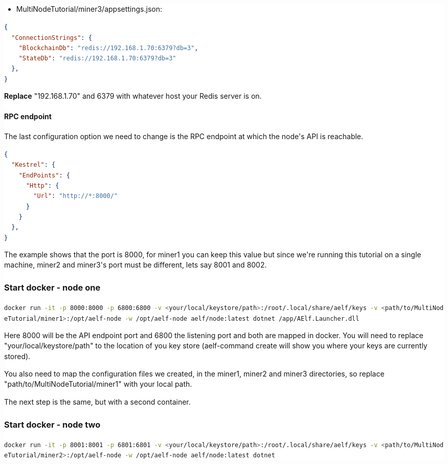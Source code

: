 - MultiNodeTutorial/miner3/appsettings.json:
```json
{
  "ConnectionStrings": {
    "BlockchainDb": "redis://192.168.1.70:6379?db=3",
    "StateDb": "redis://192.168.1.70:6379?db=3"
  },
}
```

**Replace** "192.168.1.70" and 6379 with whatever host your Redis server is on.

#### RPC endpoint

The last configuration option we need to change is the RPC endpoint at which the node's API is reachable.

```json
{
  "Kestrel": {
    "EndPoints": {
      "Http": {
        "Url": "http://*:8000/"
      }
    }
  },
}
```

The example shows that the port is 8000, for miner1 you can keep this value but since we're running this tutorial on a single machine, miner2 and miner3's port must be different, lets say 8001 and 8002.

### Start docker - node one 

```bash
docker run -it -p 8000:8000 -p 6800:6800 -v <your/local/keystore/path>:/root/.local/share/aelf/keys -v <path/to/MultiNodeTutorial/miner1>:/opt/aelf-node -w /opt/aelf-node aelf/node:latest dotnet /app/AElf.Launcher.dll
```

Here 8000 will be the API endpoint port and 6800 the listening port and both are mapped in docker. You will need to replace "your/local/keystore/path" to the location of you key store (aelf-command create will show you where your keys are currently stored).

You also need to map the configuration files we created, in the miner1, miner2 and miner3 directories, so replace "path/to/MultiNodeTutorial/miner1" with your local path.

The next step is the same, but with a second container.

### Start docker - node two 

```bash
docker run -it -p 8001:8001 -p 6801:6801 -v <your/local/keystore/path>:/root/.local/share/aelf/keys -v <path/to/MultiNodeTutorial/miner2>:/opt/aelf-node -w /opt/aelf-node aelf/node:latest dotnet 
```
